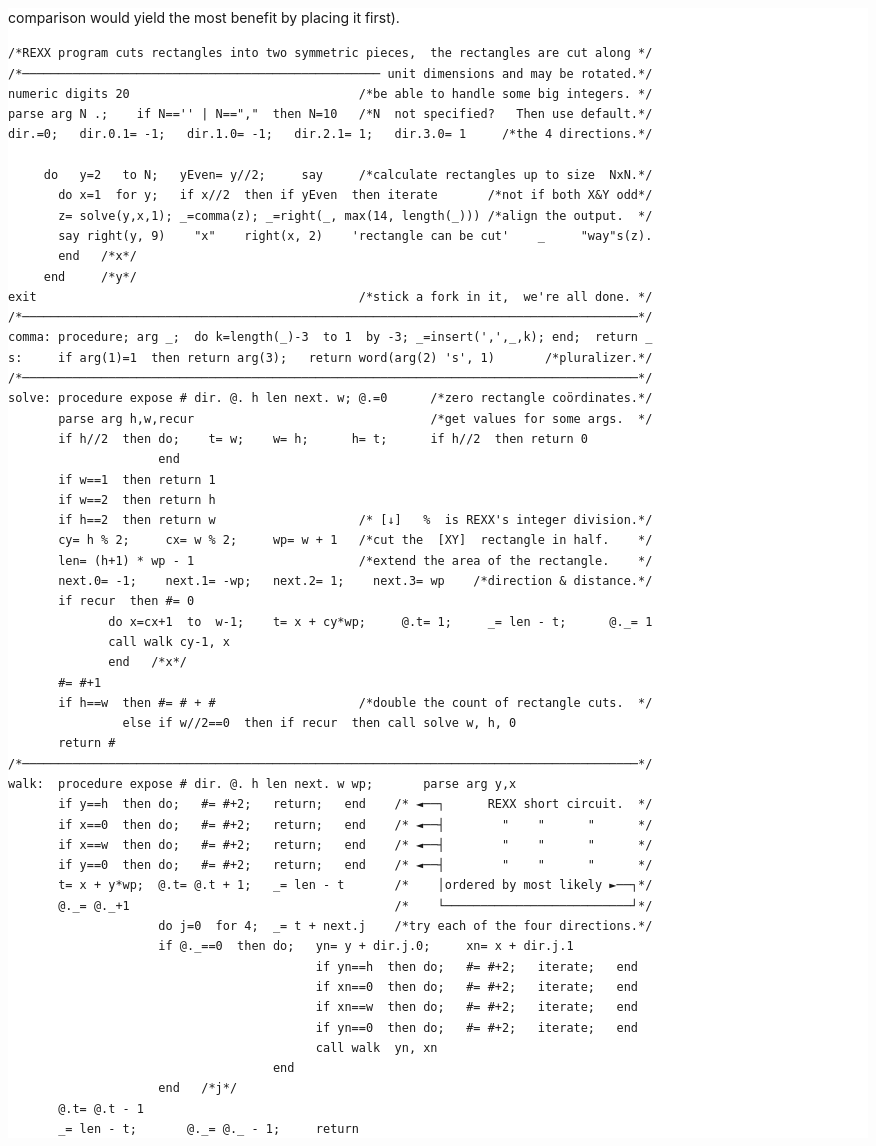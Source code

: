 comparison would yield the most benefit by placing it first). 

```rexx
/*REXX program cuts rectangles into two symmetric pieces,  the rectangles are cut along */
/*────────────────────────────────────────────────── unit dimensions and may be rotated.*/
numeric digits 20                                /*be able to handle some big integers. */
parse arg N .;    if N=='' | N==","  then N=10   /*N  not specified?   Then use default.*/
dir.=0;   dir.0.1= -1;   dir.1.0= -1;   dir.2.1= 1;   dir.3.0= 1     /*the 4 directions.*/

     do   y=2   to N;   yEven= y//2;     say     /*calculate rectangles up to size  NxN.*/
       do x=1  for y;   if x//2  then if yEven  then iterate       /*not if both X&Y odd*/
       z= solve(y,x,1); _=comma(z); _=right(_, max(14, length(_))) /*align the output.  */
       say right(y, 9)    "x"    right(x, 2)    'rectangle can be cut'    _     "way"s(z).
       end   /*x*/
     end     /*y*/
exit                                             /*stick a fork in it,  we're all done. */
/*──────────────────────────────────────────────────────────────────────────────────────*/
comma: procedure; arg _;  do k=length(_)-3  to 1  by -3; _=insert(',',_,k); end;  return _
s:     if arg(1)=1  then return arg(3);   return word(arg(2) 's', 1)       /*pluralizer.*/
/*──────────────────────────────────────────────────────────────────────────────────────*/
solve: procedure expose # dir. @. h len next. w; @.=0      /*zero rectangle coördinates.*/
       parse arg h,w,recur                                 /*get values for some args.  */
       if h//2  then do;    t= w;    w= h;      h= t;      if h//2  then return 0
                     end
       if w==1  then return 1
       if w==2  then return h
       if h==2  then return w                    /* [↓]   %  is REXX's integer division.*/
       cy= h % 2;     cx= w % 2;     wp= w + 1   /*cut the  [XY]  rectangle in half.    */
       len= (h+1) * wp - 1                       /*extend the area of the rectangle.    */
       next.0= -1;    next.1= -wp;   next.2= 1;    next.3= wp    /*direction & distance.*/
       if recur  then #= 0
              do x=cx+1  to  w-1;    t= x + cy*wp;     @.t= 1;     _= len - t;      @._= 1
              call walk cy-1, x
              end   /*x*/
       #= #+1
       if h==w  then #= # + #                    /*double the count of rectangle cuts.  */
                else if w//2==0  then if recur  then call solve w, h, 0
       return #
/*──────────────────────────────────────────────────────────────────────────────────────*/
walk:  procedure expose # dir. @. h len next. w wp;       parse arg y,x
       if y==h  then do;   #= #+2;   return;   end    /* ◄──┐      REXX short circuit.  */
       if x==0  then do;   #= #+2;   return;   end    /* ◄──┤        "    "      "      */
       if x==w  then do;   #= #+2;   return;   end    /* ◄──┤        "    "      "      */
       if y==0  then do;   #= #+2;   return;   end    /* ◄──┤        "    "      "      */
       t= x + y*wp;  @.t= @.t + 1;   _= len - t       /*    │ordered by most likely ►──┐*/
       @._= @._+1                                     /*    └──────────────────────────┘*/
                     do j=0  for 4;  _= t + next.j    /*try each of the four directions.*/
                     if @._==0  then do;   yn= y + dir.j.0;     xn= x + dir.j.1
                                           if yn==h  then do;   #= #+2;   iterate;   end
                                           if xn==0  then do;   #= #+2;   iterate;   end
                                           if xn==w  then do;   #= #+2;   iterate;   end
                                           if yn==0  then do;   #= #+2;   iterate;   end
                                           call walk  yn, xn
                                     end
                     end   /*j*/
       @.t= @.t - 1
       _= len - t;       @._= @._ - 1;     return
```
